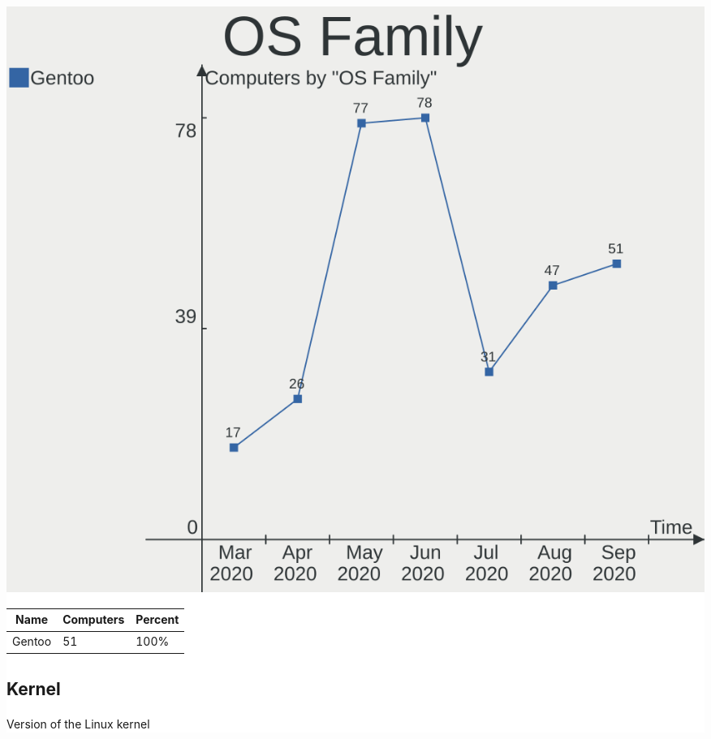 ![OS Family](./All/images/line_chart/os_family.svg)

| Name   | Computers | Percent |
|--------|-----------|---------|
| Gentoo | 51        | 100%    |

Kernel
------

Version of the Linux kernel
